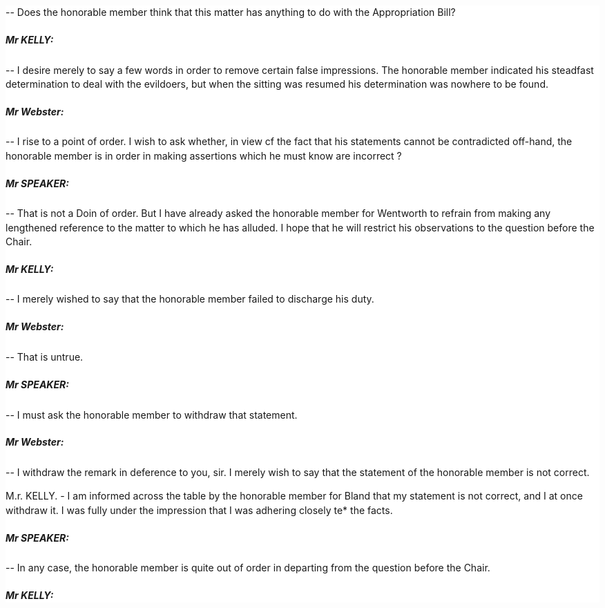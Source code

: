 -- Does the honorable member think that this matter has anything to do with the Appropriation Bill? 

##### Mr KELLY:

-- I desire merely to say a few words in order to remove certain false impressions. The honorable member indicated his steadfast determination to deal with the evildoers, but when the sitting was resumed his determination was nowhere to be found. 

##### Mr Webster:

--  I rise to a point of order. I wish to ask whether, in view cf the fact that his statements cannot be contradicted off-hand, the honorable member is in order in making assertions which he must know are incorrect ? 

##### Mr SPEAKER:

-- That is not a Doin of order. But I have already asked the honorable member for Wentworth to refrain from making any lengthened reference to the matter to which he has alluded. I hope that he will restrict his observations to the question before the Chair. 

##### Mr KELLY:

-- I merely wished to say that the honorable member failed to discharge his duty. 

##### Mr Webster:

--  That is untrue. 

##### Mr SPEAKER:

-- I must ask the honorable member to withdraw that statement. 

##### Mr Webster:

--  I withdraw the remark in deference to you, sir. I merely wish to say that the statement of the honorable member is not correct. 

M.r. KELLY. - I am informed across the table by the honorable member for Bland that my statement is not correct, and I at once withdraw it. I was fully under the impression that I was adhering closely te* the facts. 

##### Mr SPEAKER:

-- In any case, the honorable member is quite out of order in departing from the question before the Chair. 

##### Mr KELLY:
